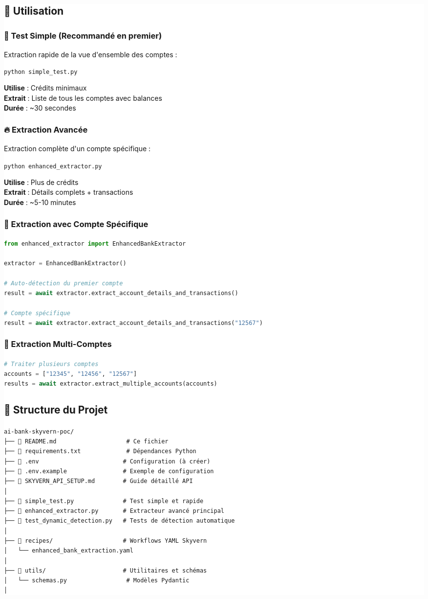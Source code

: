 ## 🚀 Utilisation

### 🧪 Test Simple (Recommandé en premier)

Extraction rapide de la vue d'ensemble des comptes :
```bash
python simple_test.py
```

**Utilise** : Crédits minimaux  
**Extrait** : Liste de tous les comptes avec balances  
**Durée** : ~30 secondes  

### 🔥 Extraction Avancée

Extraction complète d'un compte spécifique :
```bash
python enhanced_extractor.py
```

**Utilise** : Plus de crédits  
**Extrait** : Détails complets + transactions  
**Durée** : ~5-10 minutes  

### 🎯 Extraction avec Compte Spécifique

```python
from enhanced_extractor import EnhancedBankExtractor

extractor = EnhancedBankExtractor()

# Auto-détection du premier compte
result = await extractor.extract_account_details_and_transactions()

# Compte spécifique
result = await extractor.extract_account_details_and_transactions("12567")
```

### 🔄 Extraction Multi-Comptes

```python
# Traiter plusieurs comptes
accounts = ["12345", "12456", "12567"]
results = await extractor.extract_multiple_accounts(accounts)
```

## 📁 Structure du Projet

```
ai-bank-skyvern-poc/
├── 📄 README.md                    # Ce fichier
├── 📄 requirements.txt             # Dépendances Python
├── 📄 .env                        # Configuration (à créer)
├── 📄 .env.example                # Exemple de configuration
├── 📄 SKYVERN_API_SETUP.md        # Guide détaillé API
│
├── 🐍 simple_test.py              # Test simple et rapide
├── 🐍 enhanced_extractor.py       # Extracteur avancé principal
├── 🐍 test_dynamic_detection.py   # Tests de détection automatique
│
├── 📂 recipes/                    # Workflows YAML Skyvern
│   └── enhanced_bank_extraction.yaml
│
├── 📂 utils/                      # Utilitaires et schémas
│   └── schemas.py                 # Modèles Pydantic
│
```